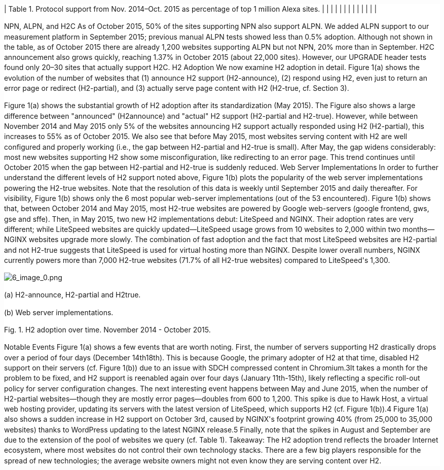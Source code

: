 | Table 1. Protocol support from Nov. 2014–Oct. 2015 as percentage of top 1 million Alexa sites. |    |       |       |       |       |       |                                   |       |       |       |       |       |

NPN, ALPN, and H2C As of October 2015, 50% of the sites supporting NPN also support ALPN. We added ALPN support to our measurement platform in September 2015; previous manual ALPN tests showed less than 0.5% adoption. Although not shown in the table, as of October 2015 there are already 1,200 websites supporting ALPN but not NPN, 20% more than in September. H2C announcement also grows quickly, reaching 1.37% in October 2015 (about 22,000 sites). However, our UPGRADE header tests found only 20–30 sites that actually support H2C. H2 Adoption We now examine H2 adoption in detail. Figure 1(a) shows the evolution of the number of websites that (1) announce H2 support (H2-announce), (2) respond using H2, even just to return an error page or redirect (H2-partial), and (3) actually serve page content with H2 (H2-true, cf. Section 3).

Figure 1(a) shows the substantial growth of H2 adoption after its standardization
(May 2015). The Figure also shows a large difference between "announced" (H2announce) and "actual" H2 support (H2-partial and H2-true). However, while between November 2014 and May 2015 only 5% of the websites announcing H2 support actually responded using H2 (H2-partial), this increases to 55% as of October 2015. We also see that before May 2015, most websites serving content with H2 are well configured and properly working (i.e., the gap between H2-partial and H2-true is small). After May, the gap widens considerably: most new websites supporting H2 show some misconfiguration, like redirecting to an error page. This trend continues until October 2015 when the gap between H2-partial and H2-true is suddenly reduced. Web Server Implementations In order to further understand the different levels of H2 support noted above, Figure 1(b) plots the popularity of the web server implementations powering the H2-true websites. Note that the resolution of this data is weekly until September 2015 and daily thereafter. For visibility, Figure 1(b) shows only the 6 most popular web-server implementations (out of the 53 encountered). Figure 1(b) shows that, between October 2014 and May 2015, most H2-true websites are powered by Google web-servers (google frontend, gws, gse and sffe). Then, in May 2015, two new H2 implementations debut: LiteSpeed and NGINX. Their adoption rates are very different; while LiteSpeed websites are quickly updated—LiteSpeed usage grows from 10 websites to 2,000 within two months—NGINX websites upgrade more slowly. The combination of fast adoption and the fact that most LiteSpeed websites are H2-partial and not H2-true suggests that LiteSpeed is used for virtual hosting more than NGINX. Despite lower overall numbers, NGINX currently powers more than 7,000 H2-true websites (71.7% of all H2-true websites) compared to LiteSpeed's 1,300.

![6_image_0.png](6_image_0.png)

(a) H2-announce, H2-partial and H2true.

(b) Web server implementations.

Fig. 1. H2 adoption over time. November 2014 - October 2015.

Notable Events Figure 1(a) shows a few events that are worth noting. First, the number of servers supporting H2 drastically drops over a period of four days (December 14th18th). This is because Google, the primary adopter of H2 at that time, disabled H2 support on their servers (cf. Figure 1(b)) due to an issue with SDCH compressed content in Chromium.3It takes a month for the problem to be fixed, and H2 support is reenabled again over four days (January 11th-15th), likely reflecting a specific roll-out policy for server configuration changes. The next interesting event happens between May and June 2015, when the number of H2-partial websites—though they are mostly error pages—doubles from 600 to 1,200. This spike is due to Hawk Host, a virtual web hosting provider, updating its servers with the latest version of LiteSpeed, which supports H2 (cf. Figure 1(b)).4 Figure 1(a) also shows a sudden increase in H2 support on October 3rd, caused by NGINX's footprint growing 40% (from 25,000 to 35,000 websites) thanks to WordPress updating to the latest NGINX release.5 Finally, note that the spikes in August and September are due to the extension of the pool of websites we query (cf. Table 1). Takeaway: The H2 adoption trend reflects the broader Internet ecosystem, where most websites do not control their own technology stacks. There are a few big players responsible for the spread of new technologies; the average website owners might not even know they are serving content over H2.
